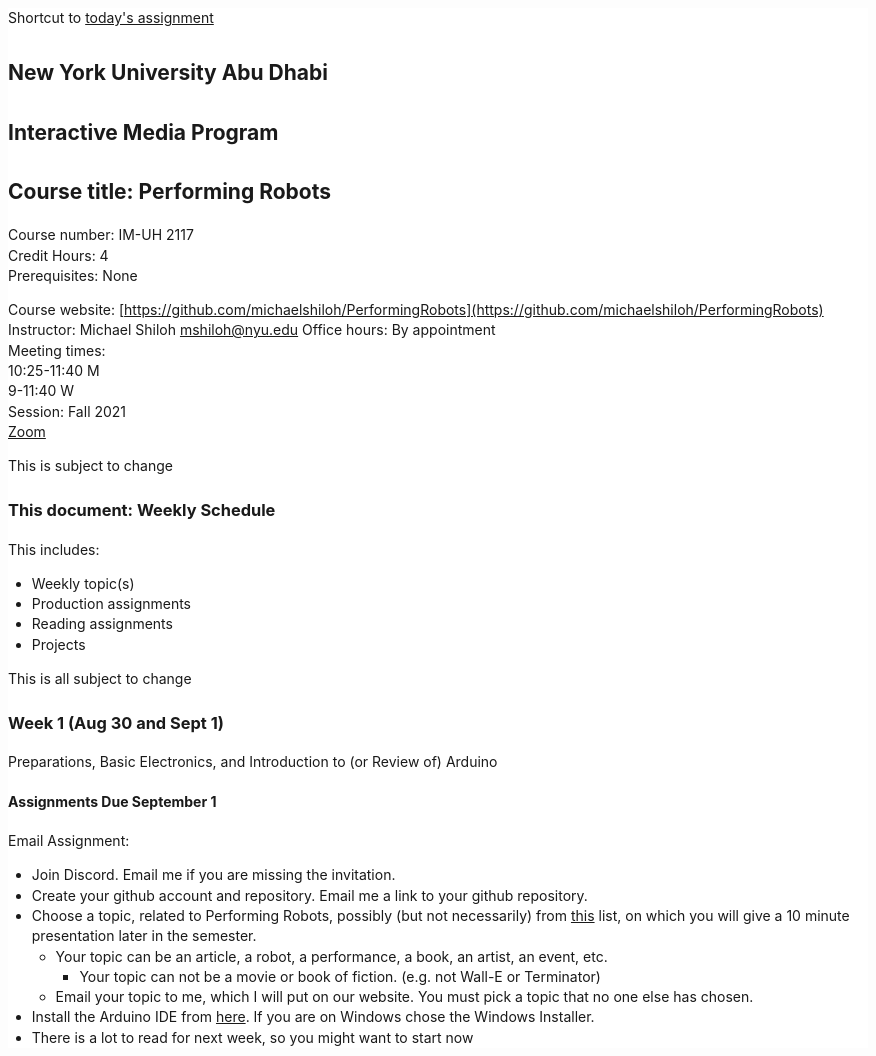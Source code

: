 Shortcut to [today's assignment](#todays-assignment)

## New York University Abu Dhabi  
## Interactive Media Program
## Course title: Performing Robots
Course number: IM-UH 2117  
Credit Hours: 4     
Prerequisites: None     

Course website:
[https://github.com/michaelshiloh/PerformingRobots](https://github.com/michaelshiloh/PerformingRobots)  
Instructor: Michael Shiloh mshiloh@nyu.edu
Office hours: By appointment    
Meeting times:    
10:25-11:40 M     
9-11:40 W     
Session: Fall 2021    
[Zoom](https://nyu.zoom.us/j/92630541872)


This is subject to change

### This document: Weekly Schedule

This includes:
- Weekly topic(s)
- Production assignments
- Reading assignments
- Projects

This is all subject to change

### Week 1 (Aug 30 and Sept 1)

Preparations, Basic Electronics, and Introduction to (or Review of) Arduino

#### Assignments Due September 1

Email Assignment:

- Join Discord. Email me if you are missing the invitation.
- Create your github account and repository. Email me a link to your github repository.
- Choose a topic, 
	related to Performing Robots, 
	possibly (but not necessarily) from [this](references.md) list, on which
	you will give a 10 minute presentation later in the semester.
  - Your topic can be an article, a robot, a performance, a book, an artist,
	an event, etc. 
	- Your topic can not be a movie or book of fiction. (e.g. not Wall-E or
	Terminator)
  - Email your topic to me, which I will
  put on our website. You must pick a topic that no one else has chosen.
- Install the Arduino IDE from
	[here](https://www.arduino.cc/en/Main/Software). If you are on Windows chose
	the Windows Installer.
- There is a lot to read for next week, so you might want to start now
